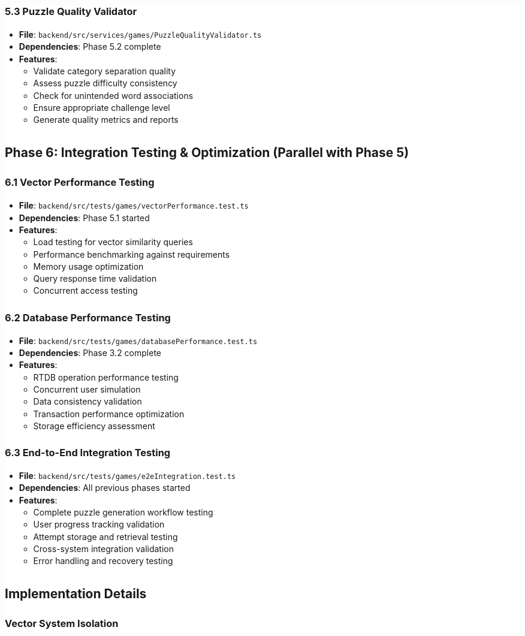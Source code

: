 ### 5.3 Puzzle Quality Validator

- **File**: `backend/src/services/games/PuzzleQualityValidator.ts`
- **Dependencies**: Phase 5.2 complete
- **Features**:
  - Validate category separation quality
  - Assess puzzle difficulty consistency
  - Check for unintended word associations
  - Ensure appropriate challenge level
  - Generate quality metrics and reports

## Phase 6: Integration Testing & Optimization (Parallel with Phase 5)

### 6.1 Vector Performance Testing

- **File**: `backend/src/tests/games/vectorPerformance.test.ts`
- **Dependencies**: Phase 5.1 started
- **Features**:
  - Load testing for vector similarity queries
  - Performance benchmarking against requirements
  - Memory usage optimization
  - Query response time validation
  - Concurrent access testing

### 6.2 Database Performance Testing

- **File**: `backend/src/tests/games/databasePerformance.test.ts`
- **Dependencies**: Phase 3.2 complete
- **Features**:
  - RTDB operation performance testing
  - Concurrent user simulation
  - Data consistency validation
  - Transaction performance optimization
  - Storage efficiency assessment

### 6.3 End-to-End Integration Testing

- **File**: `backend/src/tests/games/e2eIntegration.test.ts`
- **Dependencies**: All previous phases started
- **Features**:
  - Complete puzzle generation workflow testing
  - User progress tracking validation
  - Attempt storage and retrieval testing
  - Cross-system integration validation
  - Error handling and recovery testing

## Implementation Details

### Vector System Isolation
